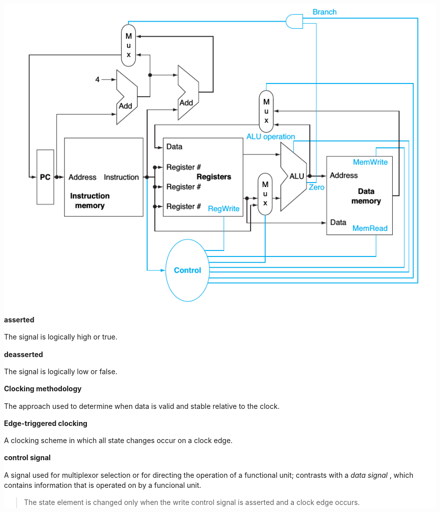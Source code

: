 ![mips-basic@2x](/assets/img/blog/mips-basic.png)

**asserted**

The signal is logically high or true.

**deasserted**

The signal is logically low or false.

**Clocking methodology**

The approach used to determine when data is valid and stable relative to the clock.

**Edge-triggered clocking**

A clocking scheme in which all state changes occur on a clock edge.

**control signal**

A signal used for multiplexor selection or for directing the operation of a functional unit; contrasts with a *data signal* , which contains information that is operated on by a funcional unit. 

> The state element is changed only when the write control signal is asserted and a clock edge occurs.
